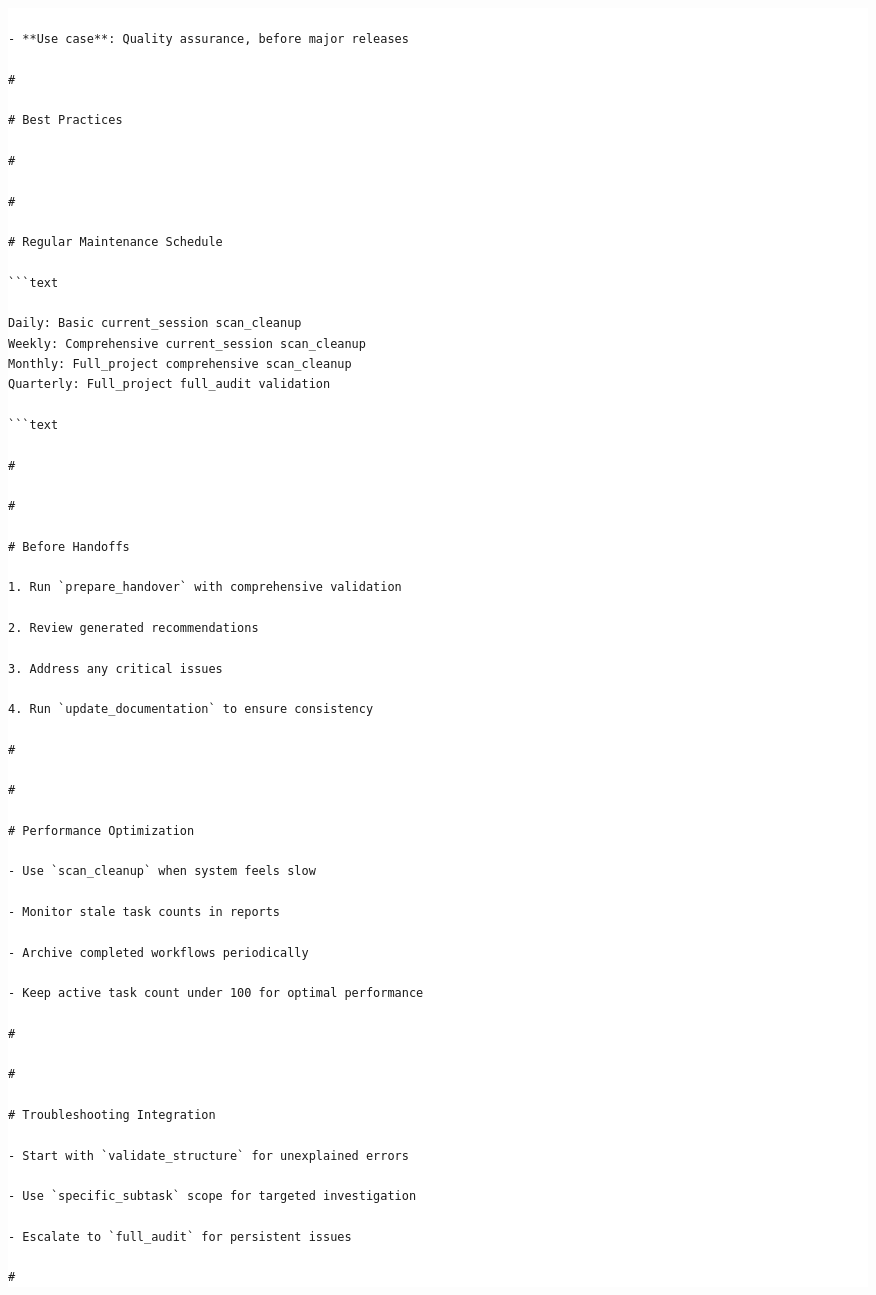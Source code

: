 ```text

- **Use case**: Quality assurance, before major releases

#

# Best Practices

#

#

# Regular Maintenance Schedule

```text

Daily: Basic current_session scan_cleanup
Weekly: Comprehensive current_session scan_cleanup
Monthly: Full_project comprehensive scan_cleanup
Quarterly: Full_project full_audit validation

```text

#

#

# Before Handoffs

1. Run `prepare_handover` with comprehensive validation

2. Review generated recommendations

3. Address any critical issues

4. Run `update_documentation` to ensure consistency

#

#

# Performance Optimization

- Use `scan_cleanup` when system feels slow

- Monitor stale task counts in reports

- Archive completed workflows periodically

- Keep active task count under 100 for optimal performance

#

#

# Troubleshooting Integration

- Start with `validate_structure` for unexplained errors

- Use `specific_subtask` scope for targeted investigation

- Escalate to `full_audit` for persistent issues

#
```